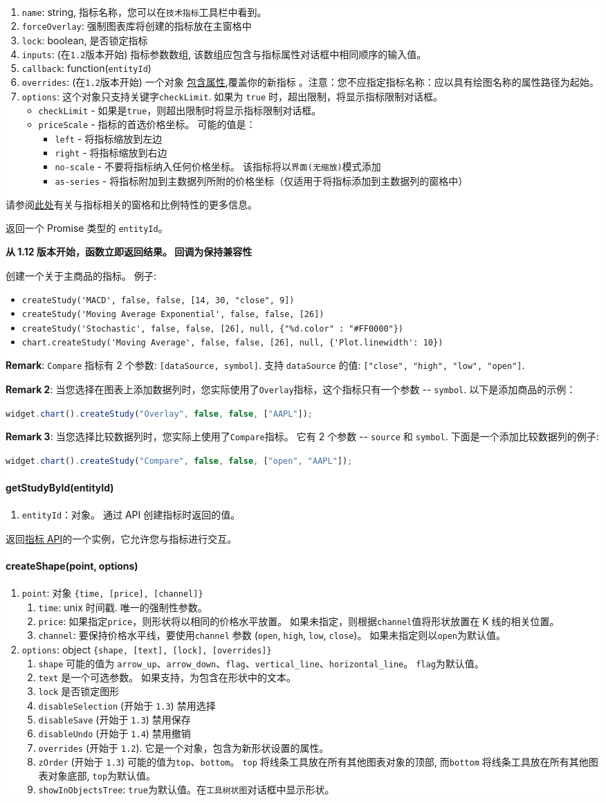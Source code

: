 1. `name`: string, 指标名称，您可以在`技术指标`工具栏中看到。
2. `forceOverlay`: 强制图表库将创建的指标放在主窗格中
3. `lock`: boolean, 是否锁定指标
4. `inputs`: \(在`1.2`版本开始\) 指标参数数组, 该数组应包含与指标属性对话框中相同顺序的输入值。
5. `callback`: function\(`entityId`\)
6. `overrides`: \(在`1.2`版本开始\) 一个对象 [包含属性](Studies-Overrides.md),覆盖你的新指标 。注意：您不应指定指标名称：应以具有绘图名称的属性路径为起始。
7. `options`: 这个对象只支持关键字`checkLimit`. 如果为 `true` 时，超出限制，将显示指标限制对话框。
   - `checkLimit` - 如果是`true`，则超出限制时将显示指标限制对话框。
   - `priceScale` - 指标的首选价格坐标。 可能的值是：
     - `left` - 将指标缩放到左边
     - `right` - 将指标缩放到右边
     - `no-scale` - 不要将指标纳入任何价格坐标。 该指标将以`界面(无缩放)`模式添加
     - `as-series` - 将指标附加到主数据列所附的价格坐标（仅适用于将指标添加到主数据列的窗格中）

请参阅[此处](Panes-And-Scales-Behavior.md)有关与指标相关的窗格和比例特性的更多信息。

返回一个 Promise 类型的 `entityId`。

**从 1.12 版本开始，函数立即返回结果。 回调为保持兼容性**

创建一个关于主商品的指标。 例子:

- `createStudy('MACD', false, false, [14, 30, "close", 9])`
- `createStudy('Moving Average Exponential', false, false, [26])`
- `createStudy('Stochastic', false, false, [26], null, {"%d.color" : "#FF0000"})`
- `chart.createStudy('Moving Average', false, false, [26], null, {'Plot.linewidth': 10})`

**Remark**: `Compare` 指标有 2 个参数: `[dataSource, symbol]`. 支持 `dataSource` 的值: `["close", "high", "low", "open"]`.

**Remark 2**: 当您选择在图表上添加数据列时，您实际使用了`Overlay`指标，这个指标只有一个参数 -- `symbol`. 以下是添加商品的示例：

```javascript
widget.chart().createStudy("Overlay", false, false, ["AAPL"]);
```

**Remark 3**: 当您选择比较数据列时，您实际上使用了`Compare`指标。 它有 2 个参数 -- `source` 和 `symbol`. 下面是一个添加比较数据列的例子:

```javascript
widget.chart().createStudy("Compare", false, false, ["open", "AAPL"]);
```

#### getStudyById(entityId)

1. `entityId`：对象。 通过 API 创建指标时返回的值。

返回[指标 API](Study-Api.md#)的一个实例，它允许您与指标进行交互。

#### createShape\(point, options\)

1. `point`: 对象 `{time, [price], [channel]}`
   1. `time`: unix 时间戳. 唯一的强制性参数。
   2. `price`: 如果指定`price`，则形状将以相同的价格水平放置。
      如果未指定，则根据`channel`值将形状放置在 K 线的相关位置。
   3. `channel`: 要保持价格水平线，要使用`channel` 参数 \(`open`, `high`, `low`, `close`\)。
      如果未指定则以`open`为默认值。
2. `options`: object `{shape, [text], [lock], [overrides]}`
   1. `shape` 可能的值为 `arrow_up`、`arrow_down`、`flag`、`vertical_line`、`horizontal_line`。
      `flag`为默认值。
   2. `text` 是一个可选参数。 如果支持，为包含在形状中的文本。
   3. `lock` 是否锁定图形
   4. `disableSelection` \(开始于 `1.3`\) 禁用选择
   5. `disableSave` \(开始于 `1.3`\) 禁用保存
   6. `disableUndo` \(开始于 `1.4`\) 禁用撤销
   7. `overrides` \(开始于 `1.2`\). 它是一个对象，包含为新形状设置的属性。
   8. `zOrder` \(开始于 `1.3`\) 可能的值为`top`、`bottom`。
      `top` 将线条工具放在所有其他图表对象的顶部, 而`bottom` 将线条工具放在所有其他图表对象底部, `top`为默认值。
   9. `showInObjectsTree`: `true`为默认值。在`工具树状图`对话框中显示形状。
